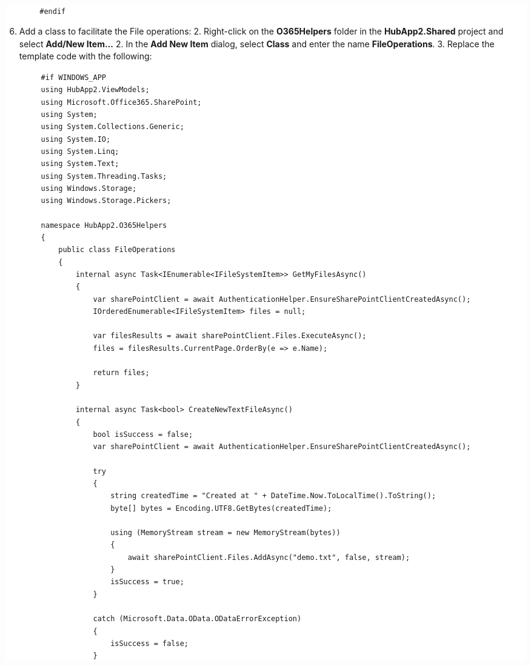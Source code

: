 			#endif
6. Add a class to facilitate the File operations:
	2. Right-click on the **O365Helpers** folder in the **HubApp2.Shared** project and select **Add/New Item...**
	2. In the **Add New Item** dialog, select **Class** and enter the name **FileOperations**.
	3. Replace the template code with the following:

			#if WINDOWS_APP
			using HubApp2.ViewModels;
			using Microsoft.Office365.SharePoint;
			using System;
			using System.Collections.Generic;
			using System.IO;
			using System.Linq;
			using System.Text;
			using System.Threading.Tasks;
			using Windows.Storage;
			using Windows.Storage.Pickers;
			
			namespace HubApp2.O365Helpers
			{
				public class FileOperations
				{
					internal async Task<IEnumerable<IFileSystemItem>> GetMyFilesAsync()
					{
						var sharePointClient = await AuthenticationHelper.EnsureSharePointClientCreatedAsync();
						IOrderedEnumerable<IFileSystemItem> files = null;
			
						var filesResults = await sharePointClient.Files.ExecuteAsync();
						files = filesResults.CurrentPage.OrderBy(e => e.Name);
			
						return files;
					}
			
					internal async Task<bool> CreateNewTextFileAsync()
					{
						bool isSuccess = false;
						var sharePointClient = await AuthenticationHelper.EnsureSharePointClientCreatedAsync();
			
						try
						{
							string createdTime = "Created at " + DateTime.Now.ToLocalTime().ToString();
							byte[] bytes = Encoding.UTF8.GetBytes(createdTime);
			
							using (MemoryStream stream = new MemoryStream(bytes))
							{
								await sharePointClient.Files.AddAsync("demo.txt", false, stream);
							}
							isSuccess = true;
						}
			
						catch (Microsoft.Data.OData.ODataErrorException)
						{
							isSuccess = false;
						}
			